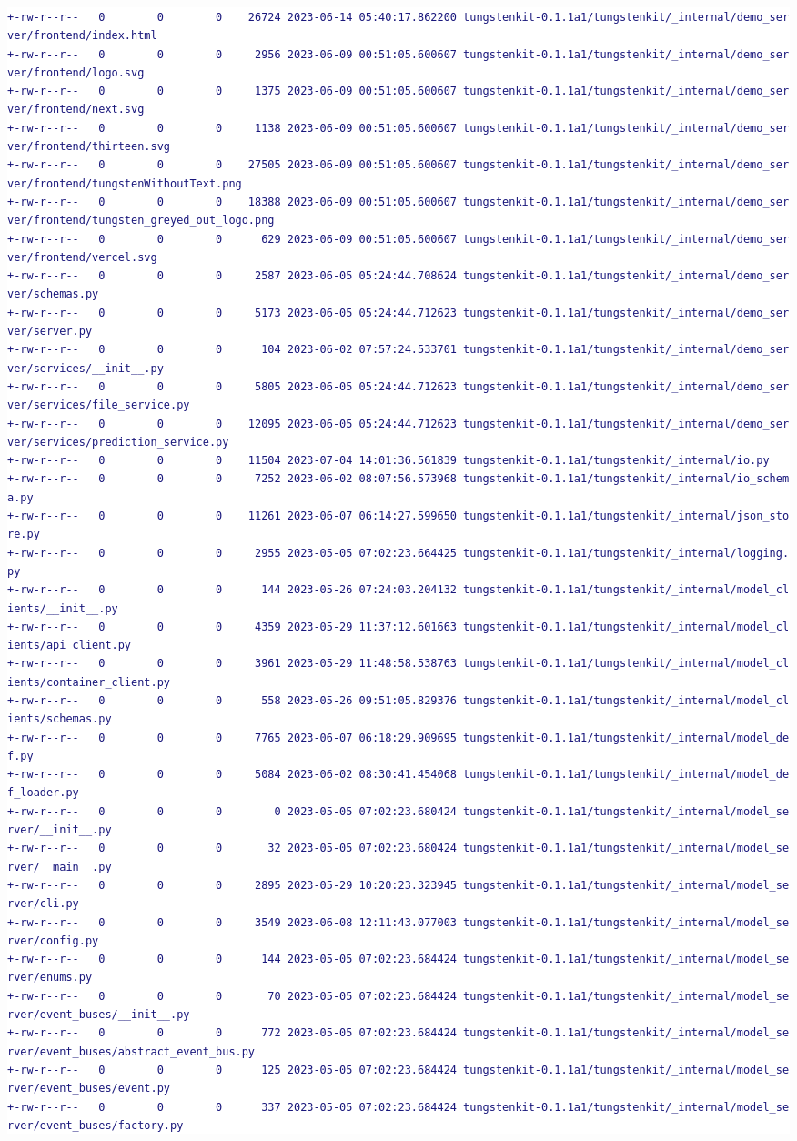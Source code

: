 ```diff
+-rw-r--r--   0        0        0    26724 2023-06-14 05:40:17.862200 tungstenkit-0.1.1a1/tungstenkit/_internal/demo_server/frontend/index.html
+-rw-r--r--   0        0        0     2956 2023-06-09 00:51:05.600607 tungstenkit-0.1.1a1/tungstenkit/_internal/demo_server/frontend/logo.svg
+-rw-r--r--   0        0        0     1375 2023-06-09 00:51:05.600607 tungstenkit-0.1.1a1/tungstenkit/_internal/demo_server/frontend/next.svg
+-rw-r--r--   0        0        0     1138 2023-06-09 00:51:05.600607 tungstenkit-0.1.1a1/tungstenkit/_internal/demo_server/frontend/thirteen.svg
+-rw-r--r--   0        0        0    27505 2023-06-09 00:51:05.600607 tungstenkit-0.1.1a1/tungstenkit/_internal/demo_server/frontend/tungstenWithoutText.png
+-rw-r--r--   0        0        0    18388 2023-06-09 00:51:05.600607 tungstenkit-0.1.1a1/tungstenkit/_internal/demo_server/frontend/tungsten_greyed_out_logo.png
+-rw-r--r--   0        0        0      629 2023-06-09 00:51:05.600607 tungstenkit-0.1.1a1/tungstenkit/_internal/demo_server/frontend/vercel.svg
+-rw-r--r--   0        0        0     2587 2023-06-05 05:24:44.708624 tungstenkit-0.1.1a1/tungstenkit/_internal/demo_server/schemas.py
+-rw-r--r--   0        0        0     5173 2023-06-05 05:24:44.712623 tungstenkit-0.1.1a1/tungstenkit/_internal/demo_server/server.py
+-rw-r--r--   0        0        0      104 2023-06-02 07:57:24.533701 tungstenkit-0.1.1a1/tungstenkit/_internal/demo_server/services/__init__.py
+-rw-r--r--   0        0        0     5805 2023-06-05 05:24:44.712623 tungstenkit-0.1.1a1/tungstenkit/_internal/demo_server/services/file_service.py
+-rw-r--r--   0        0        0    12095 2023-06-05 05:24:44.712623 tungstenkit-0.1.1a1/tungstenkit/_internal/demo_server/services/prediction_service.py
+-rw-r--r--   0        0        0    11504 2023-07-04 14:01:36.561839 tungstenkit-0.1.1a1/tungstenkit/_internal/io.py
+-rw-r--r--   0        0        0     7252 2023-06-02 08:07:56.573968 tungstenkit-0.1.1a1/tungstenkit/_internal/io_schema.py
+-rw-r--r--   0        0        0    11261 2023-06-07 06:14:27.599650 tungstenkit-0.1.1a1/tungstenkit/_internal/json_store.py
+-rw-r--r--   0        0        0     2955 2023-05-05 07:02:23.664425 tungstenkit-0.1.1a1/tungstenkit/_internal/logging.py
+-rw-r--r--   0        0        0      144 2023-05-26 07:24:03.204132 tungstenkit-0.1.1a1/tungstenkit/_internal/model_clients/__init__.py
+-rw-r--r--   0        0        0     4359 2023-05-29 11:37:12.601663 tungstenkit-0.1.1a1/tungstenkit/_internal/model_clients/api_client.py
+-rw-r--r--   0        0        0     3961 2023-05-29 11:48:58.538763 tungstenkit-0.1.1a1/tungstenkit/_internal/model_clients/container_client.py
+-rw-r--r--   0        0        0      558 2023-05-26 09:51:05.829376 tungstenkit-0.1.1a1/tungstenkit/_internal/model_clients/schemas.py
+-rw-r--r--   0        0        0     7765 2023-06-07 06:18:29.909695 tungstenkit-0.1.1a1/tungstenkit/_internal/model_def.py
+-rw-r--r--   0        0        0     5084 2023-06-02 08:30:41.454068 tungstenkit-0.1.1a1/tungstenkit/_internal/model_def_loader.py
+-rw-r--r--   0        0        0        0 2023-05-05 07:02:23.680424 tungstenkit-0.1.1a1/tungstenkit/_internal/model_server/__init__.py
+-rw-r--r--   0        0        0       32 2023-05-05 07:02:23.680424 tungstenkit-0.1.1a1/tungstenkit/_internal/model_server/__main__.py
+-rw-r--r--   0        0        0     2895 2023-05-29 10:20:23.323945 tungstenkit-0.1.1a1/tungstenkit/_internal/model_server/cli.py
+-rw-r--r--   0        0        0     3549 2023-06-08 12:11:43.077003 tungstenkit-0.1.1a1/tungstenkit/_internal/model_server/config.py
+-rw-r--r--   0        0        0      144 2023-05-05 07:02:23.684424 tungstenkit-0.1.1a1/tungstenkit/_internal/model_server/enums.py
+-rw-r--r--   0        0        0       70 2023-05-05 07:02:23.684424 tungstenkit-0.1.1a1/tungstenkit/_internal/model_server/event_buses/__init__.py
+-rw-r--r--   0        0        0      772 2023-05-05 07:02:23.684424 tungstenkit-0.1.1a1/tungstenkit/_internal/model_server/event_buses/abstract_event_bus.py
+-rw-r--r--   0        0        0      125 2023-05-05 07:02:23.684424 tungstenkit-0.1.1a1/tungstenkit/_internal/model_server/event_buses/event.py
+-rw-r--r--   0        0        0      337 2023-05-05 07:02:23.684424 tungstenkit-0.1.1a1/tungstenkit/_internal/model_server/event_buses/factory.py
```